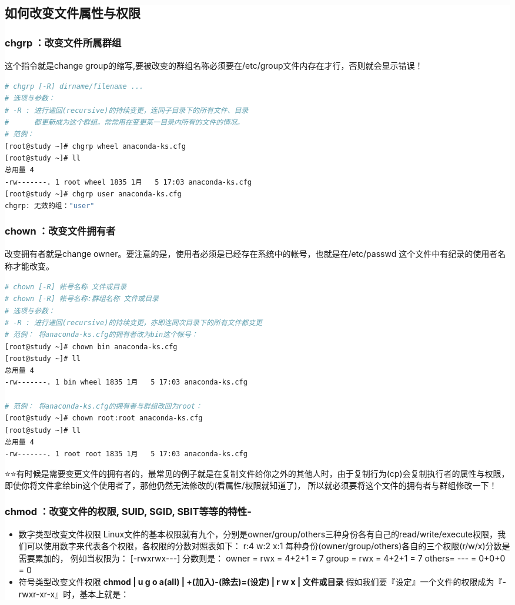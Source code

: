 ## 如何改变文件属性与权限
### chgrp ：改变文件所属群组
这个指令就是change group的缩写,要被改变的群组名称必须要在/etc/group文件内存在才行，否则就会显示错误！   
```bash
# chgrp [-R] dirname/filename ... 
# 选项与参数：
# -R : 进行递回(recursive)的持续变更，连同子目录下的所有文件、目录
#      都更新成为这个群组。常常用在变更某一目录内所有的文件的情况。
# 范例： 
[root@study ~]# chgrp wheel anaconda-ks.cfg
[root@study ~]# ll
总用量 4
-rw-------. 1 root wheel 1835 1月   5 17:03 anaconda-ks.cfg
[root@study ~]# chgrp user anaconda-ks.cfg
chgrp: 无效的组："user"
```
### chown ：改变文件拥有者
改变拥有者就是change owner。要注意的是，使用者必须是已经存在系统中的帐号，也就是在/etc/passwd 这个文件中有纪录的使用者名称才能改变。
```bash
# chown [-R] 帐号名称 文件或目录 
# chown [-R] 帐号名称:群组名称 文件或目录
# 选项与参数：
# -R : 进行递回(recursive)的持续变更，亦即连同次目录下的所有文件都变更
# 范例： 将anaconda-ks.cfg的拥有者改为bin这个帐号： 
[root@study ~]# chown bin anaconda-ks.cfg
[root@study ~]# ll
总用量 4
-rw-------. 1 bin wheel 1835 1月   5 17:03 anaconda-ks.cfg

# 范例： 将anaconda-ks.cfg的拥有者与群组改回为root： 
[root@study ~]# chown root:root anaconda-ks.cfg
[root@study ~]# ll
总用量 4
-rw-------. 1 root root 1835 1月   5 17:03 anaconda-ks.cfg
```

⭐️⭐有时候是需要变更文件的拥有者的，最常见的例子就是在复制文件给你之外的其他人时，由于复制行为(cp)会复制执行者的属性与权限，即使你将文件拿给bin这个使用者了，那他仍然无法修改的(看属性/权限就知道了)， 所以就必须要将这个文件的拥有者与群组修改一下！

### chmod ：改变文件的权限, SUID, SGID, SBIT等等的特性- 
- 数字类型改变文件权限
    Linux文件的基本权限就有九个，分别是owner/group/others三种身份各有自己的read/write/execute权限，我们可以使用数字来代表各个权限，各权限的分数对照表如下：
    r:4
    w:2
    x:1
    每种身份(owner/group/others)各自的三个权限(r/w/x)分数是需要累加的，
    例如当权限为： [-rwxrwx---] 分数则是：
    owner = rwx = 4+2+1 = 7 
    group = rwx = 4+2+1 = 7 
    others= --- = 0+0+0 = 0
- 符号类型改变文件权限
    **chmod | u g o a(all) | +(加入)-(除去)=(设定) | r w x | 文件或目录** 
    假如我们要『设定』一个文件的权限成为『-rwxr-xr-x』时，基本上就是：
    